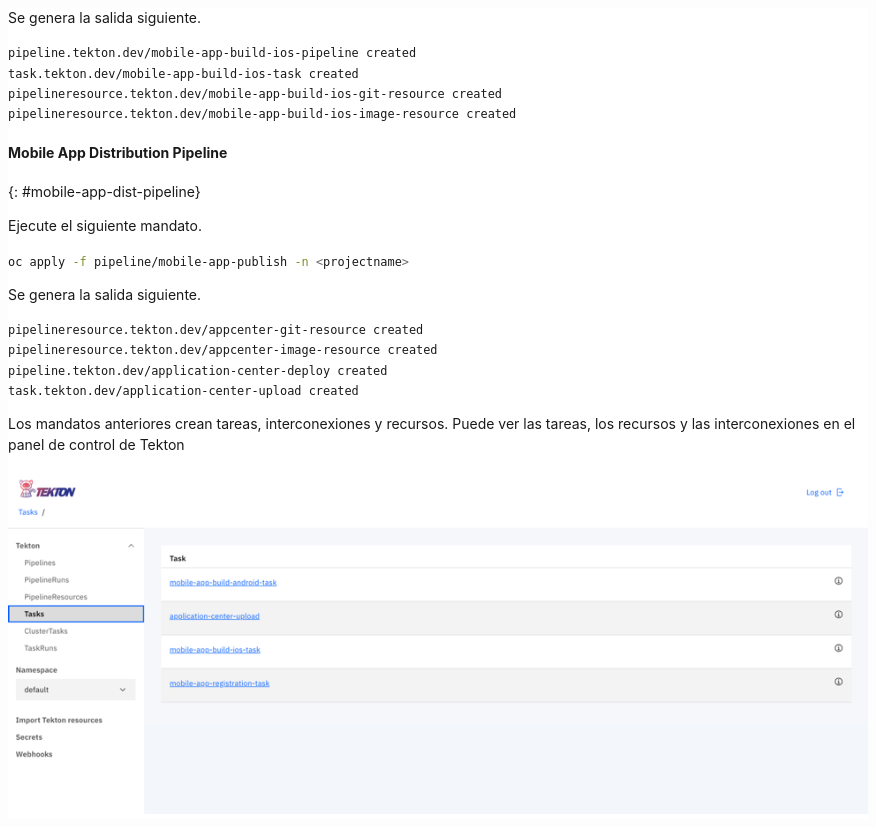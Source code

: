 Se genera la salida siguiente. 

```text
pipeline.tekton.dev/mobile-app-build-ios-pipeline created
task.tekton.dev/mobile-app-build-ios-task created
pipelineresource.tekton.dev/mobile-app-build-ios-git-resource created
pipelineresource.tekton.dev/mobile-app-build-ios-image-resource created
```

#### Mobile App Distribution Pipeline
{: #mobile-app-dist-pipeline}

Ejecute el siguiente mandato.
```bash
oc apply -f pipeline/mobile-app-publish -n <projectname>
```

Se genera la salida siguiente. 

```text
pipelineresource.tekton.dev/appcenter-git-resource created
pipelineresource.tekton.dev/appcenter-image-resource created
pipeline.tekton.dev/application-center-deploy created
task.tekton.dev/application-center-upload created
```

Los mandatos anteriores crean tareas, interconexiones y recursos.
Puede ver las tareas, los recursos y las interconexiones en el panel de control de Tekton 

![Panel de control de Tekton](./tekton-1.png)
